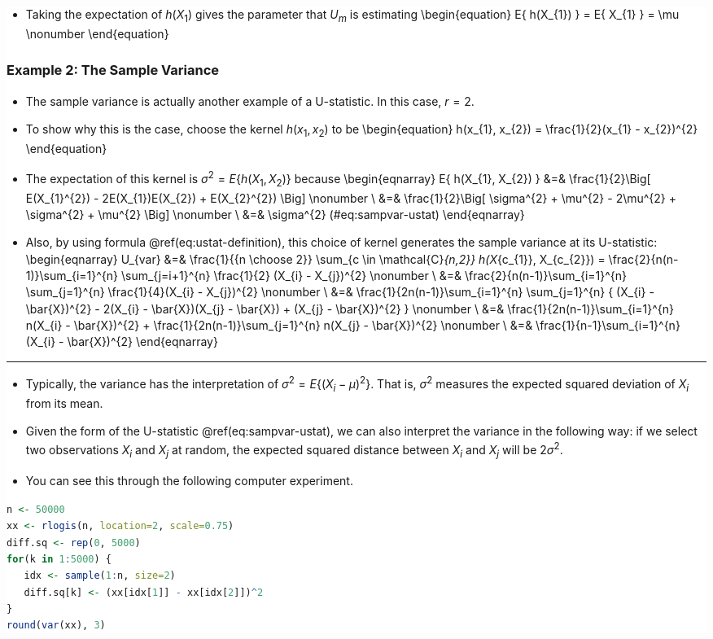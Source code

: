 * Taking the expectation of $h(X_{1})$ gives the parameter that $U_{m}$
is estimating
\begin{equation}
E\{ h(X_{1}) \} = E\{ X_{1} \} = \mu \nonumber
\end{equation}

### Example 2: The Sample Variance

* The sample variance is actually another example of a U-statistic. 
In this case, $r = 2$.

* To show why this is the case, choose the kernel $h(x_{1}, x_{2})$ to be
\begin{equation}
h(x_{1}, x_{2}) = \frac{1}{2}(x_{1} - x_{2})^{2}
\end{equation}

* The expectation of this kernel is $\sigma^{2} = E\{ h(X_{1}, X_{2}) \}$ because
\begin{eqnarray}
E\{ h(X_{1}, X_{2}) \} &=& \frac{1}{2}\Big[ E(X_{1}^{2}) - 2E(X_{1})E(X_{2})  + E(X_{2}^{2}) \Big] \nonumber \\
&=& \frac{1}{2}\Big[ \sigma^{2} + \mu^{2} - 2\mu^{2}  + \sigma^{2} + \mu^{2} \Big] \nonumber \\
&=& \sigma^{2}
(\#eq:sampvar-ustat)
\end{eqnarray}

* Also, by using formula \@ref(eq:ustat-definition), this choice of kernel generates the sample variance at its U-statistic:
\begin{eqnarray}
U_{var} &=& \frac{1}{{n \choose 2}} \sum_{c \in \mathcal{C}_{n,2}} h(X_{c_{1}}, X_{c_{2}})
= \frac{2}{n(n-1)}\sum_{i=1}^{n} \sum_{j=i+1}^{n} \frac{1}{2} (X_{i} - X_{j})^{2}  \nonumber \\
&=& \frac{2}{n(n-1)}\sum_{i=1}^{n} \sum_{j=1}^{n} \frac{1}{4}(X_{i} - X_{j})^{2} \nonumber \\
&=& \frac{1}{2n(n-1)}\sum_{i=1}^{n} \sum_{j=1}^{n} \{ (X_{i} - \bar{X})^{2} - 2(X_{i} - \bar{X})(X_{j} - \bar{X}) + (X_{j} - \bar{X})^{2} \} \nonumber \\
&=& \frac{1}{2n(n-1)}\sum_{i=1}^{n} n(X_{i} - \bar{X})^{2} + \frac{1}{2n(n-1)}\sum_{j=1}^{n} n(X_{j} - \bar{X})^{2}  \nonumber \\
&=& \frac{1}{n-1}\sum_{i=1}^{n} (X_{i} - \bar{X})^{2}
\end{eqnarray}

---

* Typically, the variance has the interpretation of $\sigma^{2} = E\{ (X_{i} - \mu)^{2} \}$.
That is, $\sigma^{2}$ measures the expected squared deviation of $X_{i}$ from its mean.

* Given the form of the U-statistic \@ref(eq:sampvar-ustat), we can also interpret the variance
in the following way: if we select two observations $X_{i}$ and $X_{j}$ at random,
the expected squared distance between $X_{i}$ and $X_{j}$ will be $2\sigma^{2}$.

* You can see this through the following computer experiment.

```r
n <- 50000
xx <- rlogis(n, location=2, scale=0.75)
diff.sq <- rep(0, 5000)
for(k in 1:5000) {
   idx <- sample(1:n, size=2)
   diff.sq[k] <- (xx[idx[1]] - xx[idx[2]])^2
}
round(var(xx), 3)
```
